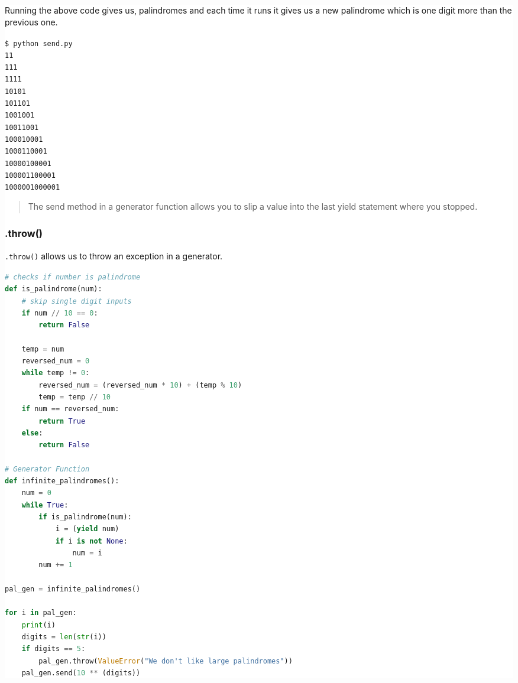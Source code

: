 Running the above code gives us, palindromes and each time it runs it gives us a new palindrome which is one digit more than the previous one.

```bash
$ python send.py
11
111
1111
10101
101101
1001001
10011001
100010001
1000110001
10000100001
100001100001
1000001000001
```

> The send method in a generator function allows you to slip a value into the last yield statement where you stopped.

### .throw()

`.throw()` allows us to throw an exception in a generator.

```python
# checks if number is palindrome
def is_palindrome(num):
    # skip single digit inputs
    if num // 10 == 0:
        return False

    temp = num
    reversed_num = 0
    while temp != 0:
        reversed_num = (reversed_num * 10) + (temp % 10)
        temp = temp // 10
    if num == reversed_num:
        return True
    else:
        return False

# Generator Function
def infinite_palindromes():
    num = 0
    while True:
        if is_palindrome(num):
            i = (yield num)
            if i is not None:
                num = i
        num += 1

pal_gen = infinite_palindromes()

for i in pal_gen:
    print(i)
    digits = len(str(i))
    if digits == 5:
        pal_gen.throw(ValueError("We don't like large palindromes"))
    pal_gen.send(10 ** (digits))

```
